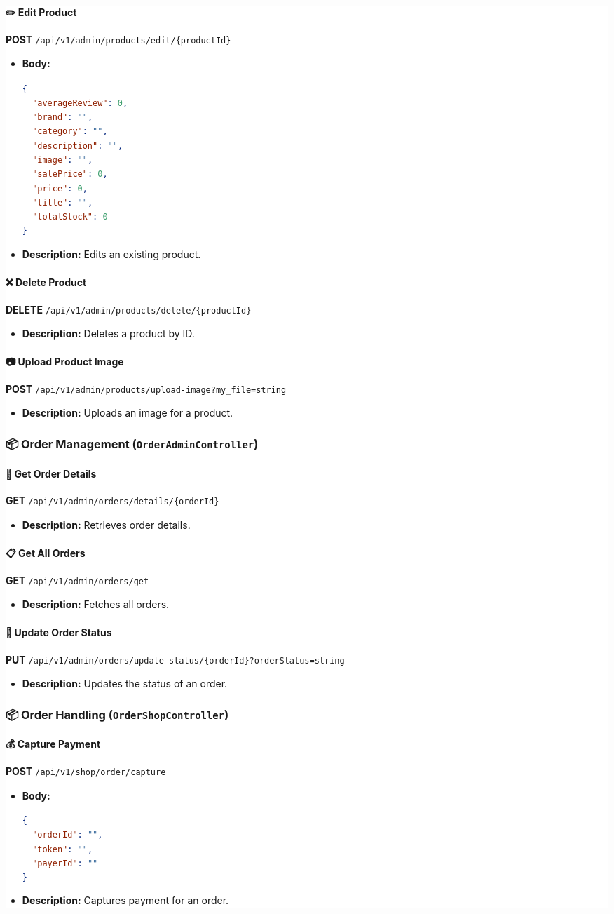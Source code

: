#### ✏️ Edit Product
**POST** `/api/v1/admin/products/edit/{productId}`
- **Body:**
  ```json
  {
    "averageReview": 0,
    "brand": "",
    "category": "",
    "description": "",
    "image": "",
    "salePrice": 0,
    "price": 0,
    "title": "",
    "totalStock": 0
  }
  ```
- **Description:** Edits an existing product.

#### ❌ Delete Product
**DELETE** `/api/v1/admin/products/delete/{productId}`
- **Description:** Deletes a product by ID.

#### 📷 Upload Product Image
**POST** `/api/v1/admin/products/upload-image?my_file=string`
- **Description:** Uploads an image for a product.

### 📦 Order Management (`OrderAdminController`)

#### 📜 Get Order Details
**GET** `/api/v1/admin/orders/details/{orderId}`
- **Description:** Retrieves order details.

#### 📋 Get All Orders
**GET** `/api/v1/admin/orders/get`
- **Description:** Fetches all orders.

#### 🔄 Update Order Status
**PUT** `/api/v1/admin/orders/update-status/{orderId}?orderStatus=string`
- **Description:** Updates the status of an order.

### 📦 Order Handling (`OrderShopController`)

#### 💰 Capture Payment
**POST** `/api/v1/shop/order/capture`
- **Body:**
  ```json
  {
    "orderId": "",
    "token": "",
    "payerId": ""
  }
  ```
- **Description:** Captures payment for an order.
